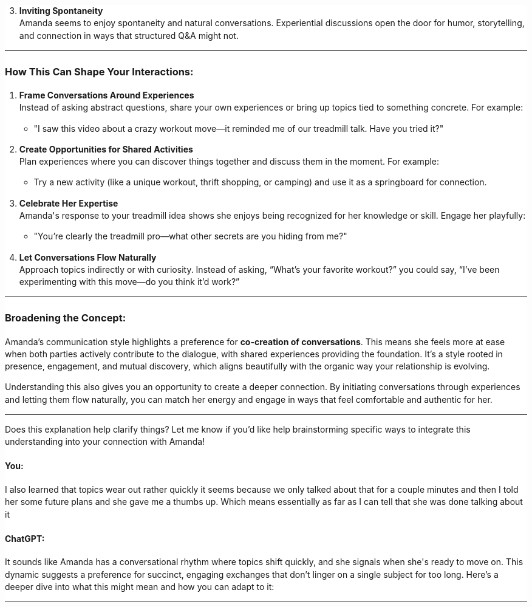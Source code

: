 3. **Inviting Spontaneity**\
   Amanda seems to enjoy spontaneity and natural conversations. Experiential discussions open the door for humor, storytelling, and connection in ways that structured Q\&A might not.

---

### How This Can Shape Your Interactions:

1. **Frame Conversations Around Experiences**\
   Instead of asking abstract questions, share your own experiences or bring up topics tied to something concrete. For example:
   - "I saw this video about a crazy workout move—it reminded me of our treadmill talk. Have you tried it?"

2. **Create Opportunities for Shared Activities**\
   Plan experiences where you can discover things together and discuss them in the moment. For example:
   - Try a new activity (like a unique workout, thrift shopping, or camping) and use it as a springboard for connection.

3. **Celebrate Her Expertise**\
   Amanda's response to your treadmill idea shows she enjoys being recognized for her knowledge or skill. Engage her playfully:
   - "You’re clearly the treadmill pro—what other secrets are you hiding from me?"

4. **Let Conversations Flow Naturally**\
   Approach topics indirectly or with curiosity. Instead of asking, “What’s your favorite workout?” you could say, “I’ve been experimenting with this move—do you think it’d work?”

---

### Broadening the Concept:

Amanda’s communication style highlights a preference for **co-creation of conversations**. This means she feels more at ease when both parties actively contribute to the dialogue, with shared experiences providing the foundation. It’s a style rooted in presence, engagement, and mutual discovery, which aligns beautifully with the organic way your relationship is evolving.

Understanding this also gives you an opportunity to create a deeper connection. By initiating conversations through experiences and letting them flow naturally, you can match her energy and engage in ways that feel comfortable and authentic for her.

---

Does this explanation help clarify things? Let me know if you’d like help brainstorming specific ways to integrate this understanding into your connection with Amanda!


#### You:
I also learned that topics wear out rather quickly it seems because we only talked about that for a couple minutes and then I told her some future plans and she gave me a thumbs up. Which means essentially as far as I can tell that she was done talking about it

#### ChatGPT:
It sounds like Amanda has a conversational rhythm where topics shift quickly, and she signals when she's ready to move on. This dynamic suggests a preference for succinct, engaging exchanges that don’t linger on a single subject for too long. Here’s a deeper dive into what this might mean and how you can adapt to it:

---